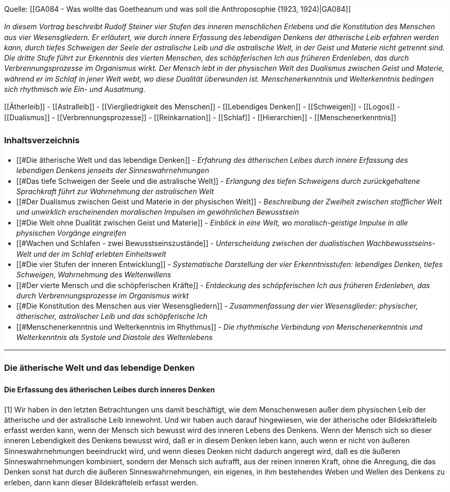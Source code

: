 Quelle: [[GA084 - Was wollte das Goetheanum und was soll die Anthroposophie (1923, 1924)|GA084]]


_In diesem Vortrag beschreibt Rudolf Steiner vier Stufen des inneren menschlichen Erlebens und die Konstitution des Menschen aus vier Wesensgliedern. Er erläutert, wie durch innere Erfassung des lebendigen Denkens der ätherische Leib erfahren werden kann, durch tiefes Schweigen der Seele der astralische Leib und die astralische Welt, in der Geist und Materie nicht getrennt sind. Die dritte Stufe führt zur Erkenntnis des vierten Menschen, des schöpferischen Ich aus früheren Erdenleben, das durch Verbrennungsprozesse im Organismus wirkt. Der Mensch lebt in der physischen Welt des Dualismus zwischen Geist und Materie, während er im Schlaf in jener Welt webt, wo diese Dualität überwunden ist. Menschenerkenntnis und Welterkenntnis bedingen sich rhythmisch wie Ein- und Ausatmung._

[[Ätherleib]] - [[Astralleib]] - [[Viergliedrigkeit des Menschen]] - [[Lebendiges Denken]] - [[Schweigen]] - [[Logos]] - [[Dualismus]] - [[Verbrennungsprozesse]] - [[Reinkarnation]] - [[Schlaf]] - [[Hierarchien]] - [[Menschenerkenntnis]]

### Inhaltsverzeichnis

- [[#Die ätherische Welt und das lebendige Denken]] - _Erfahrung des ätherischen Leibes durch innere Erfassung des lebendigen Denkens jenseits der Sinneswahrnehmungen_
- [[#Das tiefe Schweigen der Seele und die astralische Welt]] - _Erlangung des tiefen Schweigens durch zurückgehaltene Sprachkraft führt zur Wahrnehmung der astralischen Welt_
- [[#Der Dualismus zwischen Geist und Materie in der physischen Welt]] - _Beschreibung der Zweiheit zwischen stofflicher Welt und unwirklich erscheinenden moralischen Impulsen im gewöhnlichen Bewusstsein_
- [[#Die Welt ohne Dualität zwischen Geist und Materie]] - _Einblick in eine Welt, wo moralisch-geistige Impulse in alle physischen Vorgänge eingreifen_
- [[#Wachen und Schlafen - zwei Bewusstseinszustände]] - _Unterscheidung zwischen der dualistischen Wachbewusstseins-Welt und der im Schlaf erlebten Einheitswelt_
- [[#Die vier Stufen der inneren Entwicklung]] - _Systematische Darstellung der vier Erkenntnisstufen: lebendiges Denken, tiefes Schweigen, Wahrnehmung des Weltenwillens_
- [[#Der vierte Mensch und die schöpferischen Kräfte]] - _Entdeckung des schöpferischen Ich aus früheren Erdenleben, das durch Verbrennungsprozesse im Organismus wirkt_
- [[#Die Konstitution des Menschen aus vier Wesensgliedern]] - _Zusammenfassung der vier Wesensglieder: physischer, ätherischer, astralischer Leib und das schöpferische Ich_
- [[#Menschenerkenntnis und Welterkenntnis im Rhythmus]] - _Die rhythmische Verbindung von Menschenerkenntnis und Welterkenntnis als Systole und Diastole des Weltenlebens_

---

### Die ätherische Welt und das lebendige Denken

#### Die Erfassung des ätherischen Leibes durch inneres Denken

[1] Wir haben in den letzten Betrachtungen uns damit beschäftigt, wie dem Menschenwesen außer dem physischen Leib der ätherische und der astralische Leib innewohnt. Und wir haben auch darauf hingewiesen, wie der ätherische oder Bildekräfteleib erfasst werden kann, wenn der Mensch sich bewusst wird des inneren Lebens des Denkens. Wenn der Mensch sich so dieser inneren Lebendigkeit des Denkens bewusst wird, daß er in diesem Denken leben kann, auch wenn er nicht von äußeren Sinneswahrnehmungen beeindruckt wird, und wenn dieses Denken nicht dadurch angeregt wird, daß es die äußeren Sinneswahrnehmungen kombiniert, sondern der Mensch sich aufrafft, aus der reinen inneren Kraft, ohne die Anregung, die das Denken sonst hat durch die äußeren Sinneswahrnehmungen, ein eigenes, in ihm bestehendes Weben und Wellen des Denkens zu erleben, dann kann dieser Bildekräfteleib erfasst werden.
